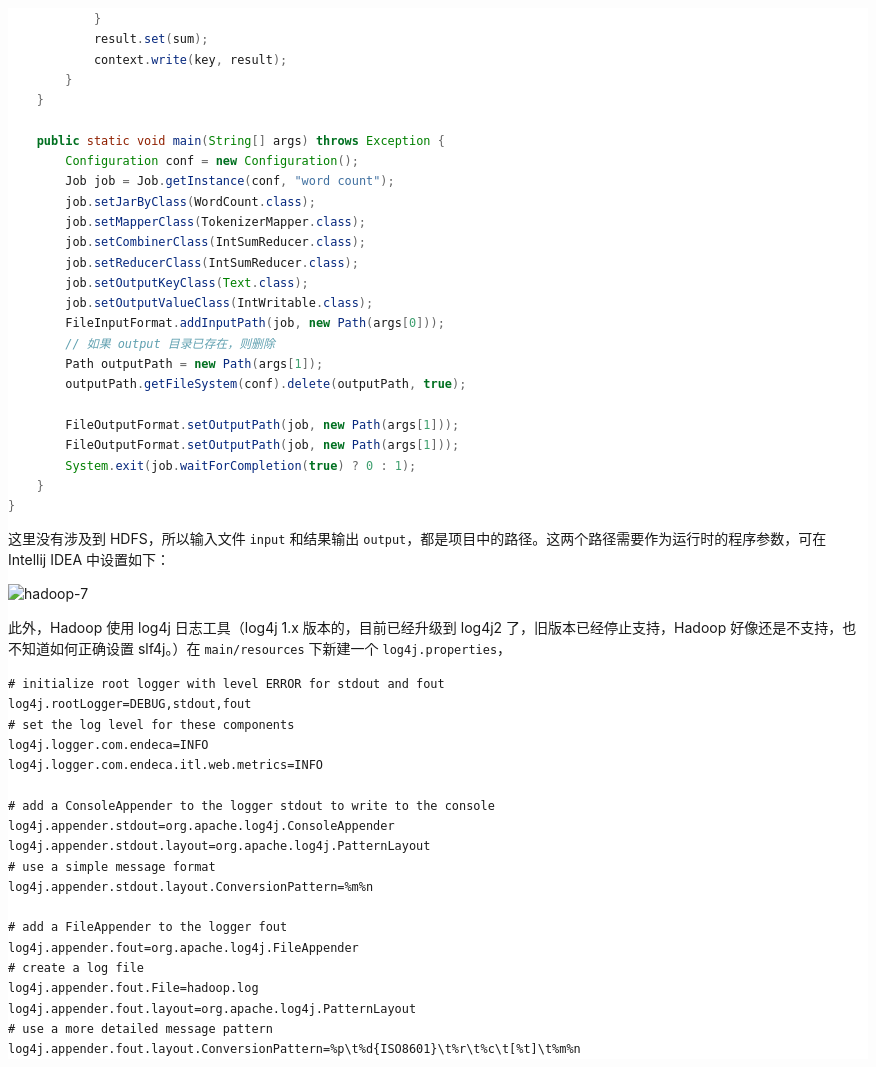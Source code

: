 ```java
            }
            result.set(sum);
            context.write(key, result);
        }
    }

    public static void main(String[] args) throws Exception {
        Configuration conf = new Configuration();
        Job job = Job.getInstance(conf, "word count");
        job.setJarByClass(WordCount.class);
        job.setMapperClass(TokenizerMapper.class);
        job.setCombinerClass(IntSumReducer.class);
        job.setReducerClass(IntSumReducer.class);
        job.setOutputKeyClass(Text.class);
        job.setOutputValueClass(IntWritable.class);
        FileInputFormat.addInputPath(job, new Path(args[0]));
        // 如果 output 目录已存在，则删除
        Path outputPath = new Path(args[1]);
        outputPath.getFileSystem(conf).delete(outputPath, true);

        FileOutputFormat.setOutputPath(job, new Path(args[1]));
        FileOutputFormat.setOutputPath(job, new Path(args[1]));
        System.exit(job.waitForCompletion(true) ? 0 : 1);
    }
}
```

这里没有涉及到 HDFS，所以输入文件 `input`  和结果输出 `output`，都是项目中的路径。这两个路径需要作为运行时的程序参数，可在 Intellij IDEA 中设置如下：

![hadoop-7](hadoop-7.PNG)



此外，Hadoop 使用 log4j 日志工具（log4j 1.x 版本的，目前已经升级到 log4j2 了，旧版本已经停止支持，Hadoop 好像还是不支持，也不知道如何正确设置 slf4j。）在 `main/resources` 下新建一个 `log4j.properties`，

```properties
# initialize root logger with level ERROR for stdout and fout
log4j.rootLogger=DEBUG,stdout,fout
# set the log level for these components
log4j.logger.com.endeca=INFO
log4j.logger.com.endeca.itl.web.metrics=INFO

# add a ConsoleAppender to the logger stdout to write to the console
log4j.appender.stdout=org.apache.log4j.ConsoleAppender
log4j.appender.stdout.layout=org.apache.log4j.PatternLayout
# use a simple message format
log4j.appender.stdout.layout.ConversionPattern=%m%n

# add a FileAppender to the logger fout
log4j.appender.fout=org.apache.log4j.FileAppender
# create a log file
log4j.appender.fout.File=hadoop.log
log4j.appender.fout.layout=org.apache.log4j.PatternLayout
# use a more detailed message pattern
log4j.appender.fout.layout.ConversionPattern=%p\t%d{ISO8601}\t%r\t%c\t[%t]\t%m%n
```
